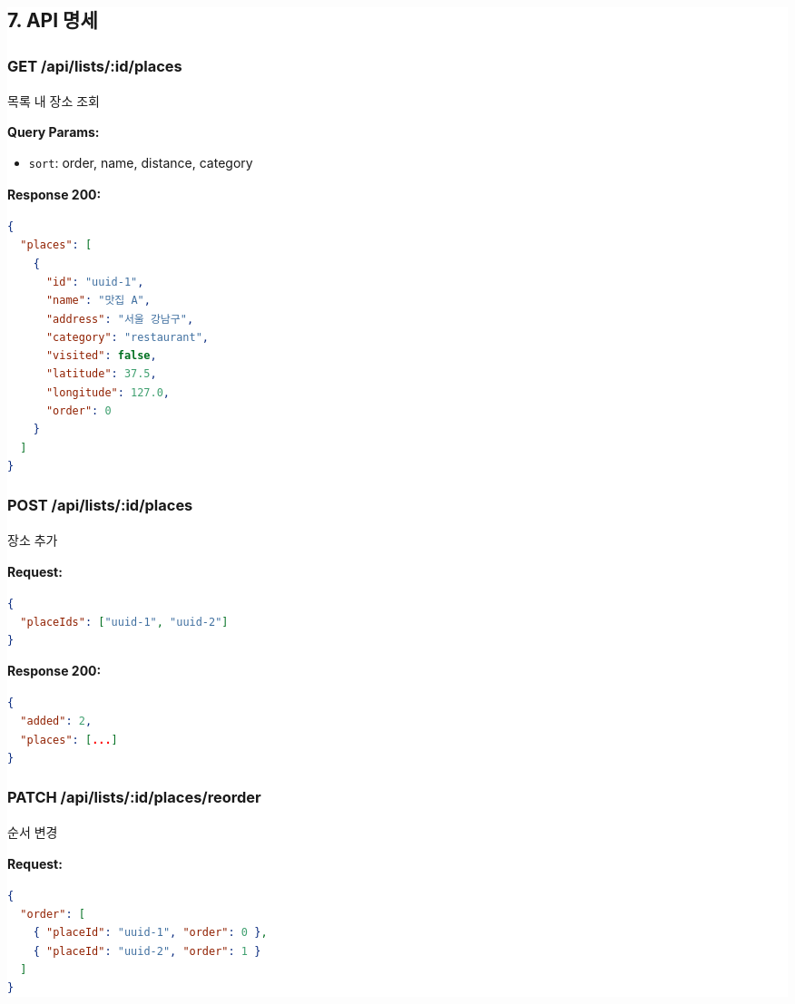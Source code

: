 ## 7. API 명세

### GET /api/lists/:id/places
목록 내 장소 조회

**Query Params:**
- `sort`: order, name, distance, category

**Response 200:**
```json
{
  "places": [
    {
      "id": "uuid-1",
      "name": "맛집 A",
      "address": "서울 강남구",
      "category": "restaurant",
      "visited": false,
      "latitude": 37.5,
      "longitude": 127.0,
      "order": 0
    }
  ]
}
```

### POST /api/lists/:id/places
장소 추가

**Request:**
```json
{
  "placeIds": ["uuid-1", "uuid-2"]
}
```

**Response 200:**
```json
{
  "added": 2,
  "places": [...]
}
```

### PATCH /api/lists/:id/places/reorder
순서 변경

**Request:**
```json
{
  "order": [
    { "placeId": "uuid-1", "order": 0 },
    { "placeId": "uuid-2", "order": 1 }
  ]
}
```
